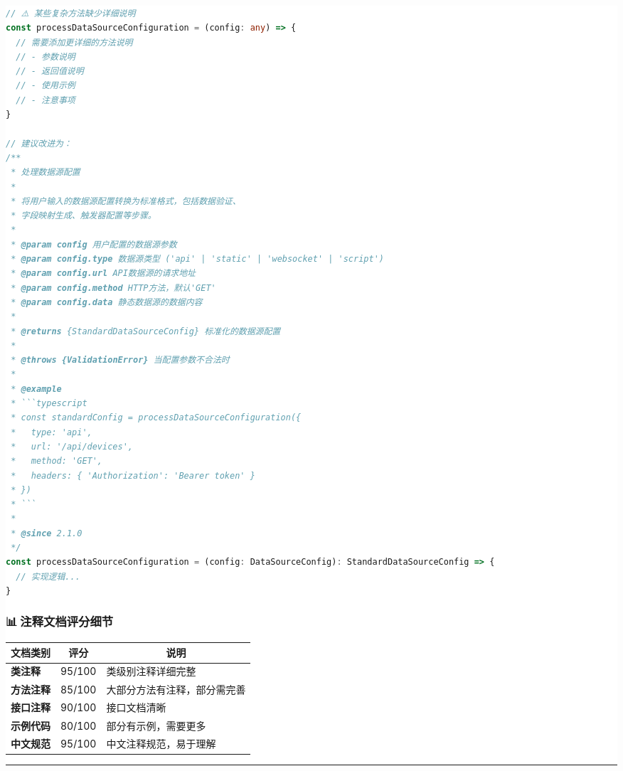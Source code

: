 ```typescript
// ⚠️ 某些复杂方法缺少详细说明
const processDataSourceConfiguration = (config: any) => {
  // 需要添加更详细的方法说明
  // - 参数说明
  // - 返回值说明  
  // - 使用示例
  // - 注意事项
}

// 建议改进为：
/**
 * 处理数据源配置
 * 
 * 将用户输入的数据源配置转换为标准格式，包括数据验证、
 * 字段映射生成、触发器配置等步骤。
 * 
 * @param config 用户配置的数据源参数
 * @param config.type 数据源类型 ('api' | 'static' | 'websocket' | 'script')
 * @param config.url API数据源的请求地址
 * @param config.method HTTP方法，默认'GET'
 * @param config.data 静态数据源的数据内容
 * 
 * @returns {StandardDataSourceConfig} 标准化的数据源配置
 * 
 * @throws {ValidationError} 当配置参数不合法时
 * 
 * @example
 * ```typescript
 * const standardConfig = processDataSourceConfiguration({
 *   type: 'api',
 *   url: '/api/devices',
 *   method: 'GET',
 *   headers: { 'Authorization': 'Bearer token' }
 * })
 * ```
 * 
 * @since 2.1.0
 */
const processDataSourceConfiguration = (config: DataSourceConfig): StandardDataSourceConfig => {
  // 实现逻辑...
}
```

### 📊 注释文档评分细节

| 文档类别 | 评分 | 说明 |
|---------|------|------|
| **类注释** | 95/100 | 类级别注释详细完整 |
| **方法注释** | 85/100 | 大部分方法有注释，部分需完善 |
| **接口注释** | 90/100 | 接口文档清晰 |
| **示例代码** | 80/100 | 部分有示例，需要更多 |
| **中文规范** | 95/100 | 中文注释规范，易于理解 |

---